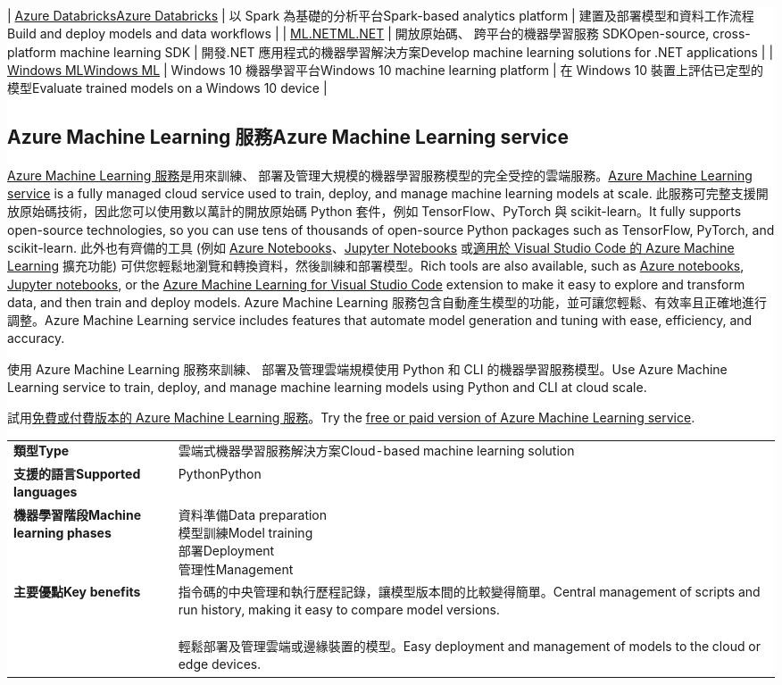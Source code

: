 | [<span data-ttu-id="31fc4-146">Azure Databricks</span><span class="sxs-lookup"><span data-stu-id="31fc4-146">Azure Databricks</span></span>](#azure-databricks) | <span data-ttu-id="31fc4-147">以 Spark 為基礎的分析平台</span><span class="sxs-lookup"><span data-stu-id="31fc4-147">Spark-based analytics platform</span></span> | <span data-ttu-id="31fc4-148">建置及部署模型和資料工作流程</span><span class="sxs-lookup"><span data-stu-id="31fc4-148">Build and deploy models and data workflows</span></span> |
| [<span data-ttu-id="31fc4-149">ML.NET</span><span class="sxs-lookup"><span data-stu-id="31fc4-149">ML.NET</span></span>](#mlnet) | <span data-ttu-id="31fc4-150">開放原始碼、 跨平台的機器學習服務 SDK</span><span class="sxs-lookup"><span data-stu-id="31fc4-150">Open-source, cross-platform machine learning SDK</span></span> | <span data-ttu-id="31fc4-151">開發.NET 應用程式的機器學習解決方案</span><span class="sxs-lookup"><span data-stu-id="31fc4-151">Develop machine learning solutions for .NET applications</span></span> |
| [<span data-ttu-id="31fc4-152">Windows ML</span><span class="sxs-lookup"><span data-stu-id="31fc4-152">Windows ML</span></span>](#windows-ml) | <span data-ttu-id="31fc4-153">Windows 10 機器學習平台</span><span class="sxs-lookup"><span data-stu-id="31fc4-153">Windows 10 machine learning platform</span></span> | <span data-ttu-id="31fc4-154">在 Windows 10 裝置上評估已定型的模型</span><span class="sxs-lookup"><span data-stu-id="31fc4-154">Evaluate trained models on a Windows 10 device</span></span> |

## <a name="azure-machine-learning-service"></a><span data-ttu-id="31fc4-155">Azure Machine Learning 服務</span><span class="sxs-lookup"><span data-stu-id="31fc4-155">Azure Machine Learning service</span></span>

<span data-ttu-id="31fc4-156">[Azure Machine Learning 服務](/azure/machine-learning/service/overview-what-is-azure-ml.md)是用來訓練、 部署及管理大規模的機器學習服務模型的完全受控的雲端服務。</span><span class="sxs-lookup"><span data-stu-id="31fc4-156">[Azure Machine Learning service](/azure/machine-learning/service/overview-what-is-azure-ml.md) is a fully managed cloud service used to train, deploy, and manage machine learning models at scale.</span></span> <span data-ttu-id="31fc4-157">此服務可完整支援開放原始碼技術，因此您可以使用數以萬計的開放原始碼 Python 套件，例如 TensorFlow、PyTorch 與 scikit-learn。</span><span class="sxs-lookup"><span data-stu-id="31fc4-157">It fully supports open-source technologies, so you can use tens of thousands of open-source Python packages such as TensorFlow, PyTorch, and scikit-learn.</span></span> <span data-ttu-id="31fc4-158">此外也有齊備的工具 (例如 [Azure Notebooks](https://notebooks.azure.com/)、[Jupyter Notebooks](http://jupyter.org) 或[適用於 Visual Studio Code 的 Azure Machine Learning](https://aka.ms/vscodetoolsforai) 擴充功能) 可供您輕鬆地瀏覽和轉換資料，然後訓練和部署模型。</span><span class="sxs-lookup"><span data-stu-id="31fc4-158">Rich tools are also available, such as [Azure notebooks](https://notebooks.azure.com/), [Jupyter notebooks](http://jupyter.org), or the [Azure Machine Learning for Visual Studio Code](https://aka.ms/vscodetoolsforai) extension to make it easy to explore and transform data, and then train and deploy models.</span></span> <span data-ttu-id="31fc4-159">Azure Machine Learning 服務包含自動產生模型的功能，並可讓您輕鬆、有效率且正確地進行調整。</span><span class="sxs-lookup"><span data-stu-id="31fc4-159">Azure Machine Learning service includes features that automate model generation and tuning with ease, efficiency, and accuracy.</span></span>

<span data-ttu-id="31fc4-160">使用 Azure Machine Learning 服務來訓練、 部署及管理雲端規模使用 Python 和 CLI 的機器學習服務模型。</span><span class="sxs-lookup"><span data-stu-id="31fc4-160">Use Azure Machine Learning service to train, deploy, and manage machine learning models using Python and CLI at cloud scale.</span></span>

<span data-ttu-id="31fc4-161">試用[免費或付費版本的 Azure Machine Learning 服務](http://aka.ms/AMLFree)。</span><span class="sxs-lookup"><span data-stu-id="31fc4-161">Try the [free or paid version of Azure Machine Learning service](http://aka.ms/AMLFree).</span></span>

|||
|-|-|
|<span data-ttu-id="31fc4-162">**類型**</span><span class="sxs-lookup"><span data-stu-id="31fc4-162">**Type**</span></span>                   |<span data-ttu-id="31fc4-163">雲端式機器學習服務解決方案</span><span class="sxs-lookup"><span data-stu-id="31fc4-163">Cloud-based machine learning solution</span></span>|
|<span data-ttu-id="31fc4-164">**支援的語言**</span><span class="sxs-lookup"><span data-stu-id="31fc4-164">**Supported languages**</span></span>    |<span data-ttu-id="31fc4-165">Python</span><span class="sxs-lookup"><span data-stu-id="31fc4-165">Python</span></span>|
|<span data-ttu-id="31fc4-166">**機器學習階段**</span><span class="sxs-lookup"><span data-stu-id="31fc4-166">**Machine learning phases**</span></span>|<span data-ttu-id="31fc4-167">資料準備</span><span class="sxs-lookup"><span data-stu-id="31fc4-167">Data preparation</span></span><br><span data-ttu-id="31fc4-168">模型訓練</span><span class="sxs-lookup"><span data-stu-id="31fc4-168">Model training</span></span><br><span data-ttu-id="31fc4-169">部署</span><span class="sxs-lookup"><span data-stu-id="31fc4-169">Deployment</span></span><br><span data-ttu-id="31fc4-170">管理性</span><span class="sxs-lookup"><span data-stu-id="31fc4-170">Management</span></span>|
|<span data-ttu-id="31fc4-171">**主要優點**</span><span class="sxs-lookup"><span data-stu-id="31fc4-171">**Key benefits**</span></span>           |<span data-ttu-id="31fc4-172">指令碼的中央管理和執行歷程記錄，讓模型版本間的比較變得簡單。</span><span class="sxs-lookup"><span data-stu-id="31fc4-172">Central management of scripts and run history, making it easy to compare model versions.</span></span><br/><br/><span data-ttu-id="31fc4-173">輕鬆部署及管理雲端或邊緣裝置的模型。</span><span class="sxs-lookup"><span data-stu-id="31fc4-173">Easy deployment and management of models to the cloud or edge devices.</span></span>|